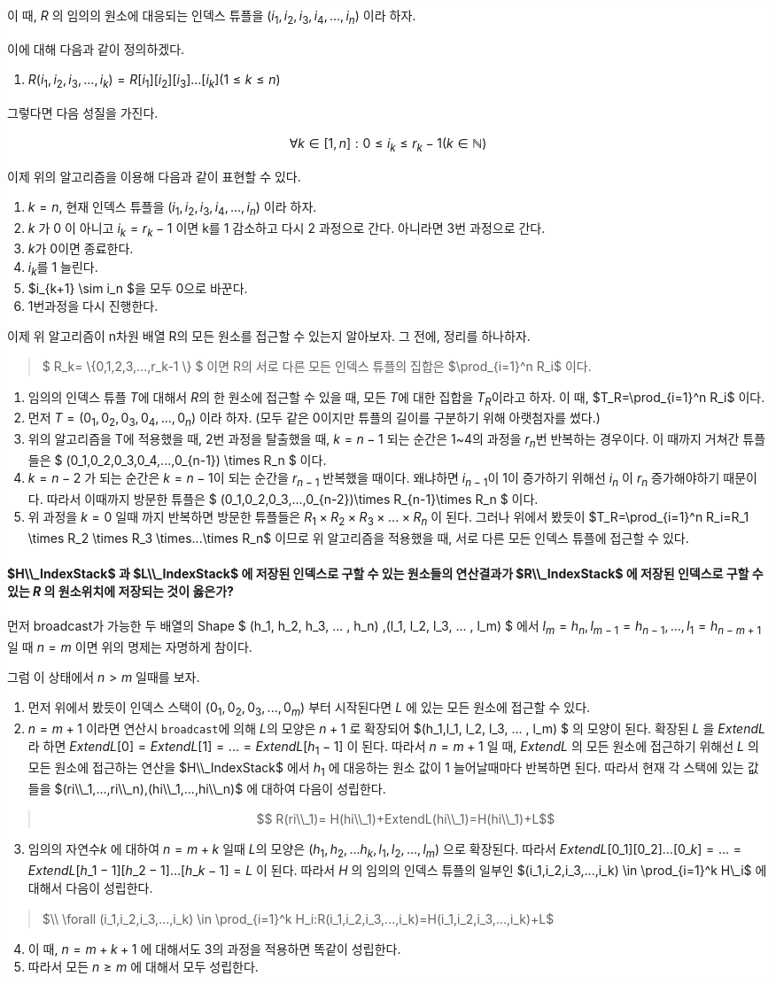 이 때, $R$ 의 임의의 원소에 대응되는 인덱스 튜플을 $(i_1,i_2,i_3,i_4,...,i_n)$ 이라 하자.

이에 대해 다음과 같이 정의하겠다.

1. $R(i_1,i_2,i_3,...,i_k) = R[i_1][i_2][i_3]...[i_k] (1\le k\le n)$

그렇다면 다음 성질을 가진다.

$$\forall k\in[1,n] : 0\le i_k \le r_k-1 (k\in\mathbb{N})$$

이제 위의 알고리즘을 이용해 다음과 같이 표현할 수 있다.
1. $k=n$, 현재 인덱스 튜플을 $(i_1,i_2,i_3,i_4,...,i_n)$ 이라 하자. 
2. $k$ 가 0 이 아니고 $i_k=r_k-1$ 이면 k를 1 감소하고 다시 2 과정으로 간다. 아니라면 3번 과정으로 간다.
3. $k$가 0이면 종료한다. 
4. $i_k$를 1 늘린다.
5. $i_{k+1} \sim i_n $을 모두 0으로 바꾼다.
6. 1번과정을 다시 진행한다.

이제 위 알고리즘이 n차원 배열 R의 모든 원소를 접근할 수 있는지 알아보자. 
그 전에, 정리를 하나하자. 

>$ R_k= \\{0,1,2,3,...,r_k-1 \\} $ 이면 R의 서로 다른 모든 인덱스 튜플의 집합은 $\prod_{i=1}^n R_i$ 이다.

1. 임의의 인덱스 튜플 $T$에 대해서 $R$의 한 원소에 접근할 수 있을 때, 모든 $T$에 대한 집합을 $T_R$이라고 하자. 이 때, $T_R=\prod_{i=1}^n R_i$ 이다.
2. 먼저 $T=(0_1,0_2,0_3,0_4,...,0_n)$ 이라 하자. (모두 같은 0이지만 튜플의 길이를 구분하기 위해 아랫첨자를 썼다.)
3. 위의 알고리즘을 T에 적용했을 때, 2번 과정을 탈출했을 때, $k=n-1$ 되는 순간은 1~4의 과정을 $r_n$번 반복하는 경우이다. 이 때까지 거쳐간 튜플들은 $ (0\_1,0\_2,0\_3,0\_4,...,0\_{n-1}) \times R\_n $ 이다.
4. $k=n-2$ 가 되는 순간은 $k=n-1$이 되는 순간을 $r_{n-1}$ 반복했을 때이다. 왜냐하면 $i_{n-1}$이 1이 증가하기 위해선 $i_n$ 이 $r_n$ 증가해야하기 때문이다. 따라서 이때까지 방문한 튜플은 $ (0\_1,0\_2,0\_3,...,0\_{n-2})\times R\_{n-1}\times R\_n $ 이다.
5. 위 과정을 $k=0$ 일때 까지 반복하면 방문한 튜플들은 $R_1 \times R_2 \times R_3 \times...\times R_n$ 이 된다. 그러나 위에서 봤듯이  $T_R=\prod_{i=1}^n R_i=R_1 \times R_2 \times R_3 \times...\times R_n$ 이므로 위 알고리즘을 적용했을 때, 서로 다른 모든 인덱스 튜플에 접근할 수 있다.

#### $H\\_IndexStack$ 과 $L\\_IndexStack$ 에 저장된 인덱스로 구할 수 있는 원소들의 연산결과가 $R\\_IndexStack$ 에 저장된 인덱스로 구할 수 있는 $R$ 의 원소위치에 저장되는 것이 옳은가?

먼저 broadcast가 가능한 두 배열의 Shape $ (h_1, h_2, h_3, ... , h_n) ,(l_1, l_2, l_3, ... , l_m) $ 에서 $l_m=h_n, l_{m-1}=h_{n-1} , ... , l_1=h_{n-m+1}$ 일 때  $n=m$ 이면 위의 명제는 자명하게 참이다. 

그럼 이 상태에서 $n>m$ 일때를 보자.

1. 먼저 위에서 봤듯이 인덱스 스택이 $(0_1,0_2,0_3,...,0_m)$ 부터 시작된다면 $L$ 에 있는 모든 원소에 접근할 수 있다. 
2. $n=m+1$ 이라면 연산시 `broadcast`에 의해 $L$의 모양은 $n+1$ 로 확장되어 $(h_1,l_1, l_2, l_3, ... , l_m) $ 의 모양이 된다. 확장된 $L$ 을 $ExtendL$ 라 하면 $ExtendL[0]=ExtendL[1]=...=ExtendL[h_1-1]$ 이 된다. 따라서 $n=m+1$ 일 때, $ExtendL$ 의 모든 원소에 접근하기 위해선 $L$ 의 모든 원소에 접근하는 연산을 $H\\_IndexStack$ 에서 $h_1$ 에 대응하는 원소 값이 1 늘어날때마다 반복하면 된다. 따라서 현재 각 스택에 있는 값들을 $(ri\\_1,...,ri\\_n),(hi\\_1,...,hi\\_n)$ 에 대하여 다음이 성립한다.
>$$ R(ri\\_1)= H(hi\\_1)+ExtendL(hi\\_1)=H(hi\\_1)+L$$
3. 임의의 자연수$k$ 에 대하여 $n=m+k$ 일때 $L$의 모양은 $(h_1,h_2,...h_k,l_1,l_2,...,l_m)$ 으로 확장된다. 따라서 $ExtendL[0\_1][0\_2]\dots[0\_k]= \dots =ExtendL[h\_1-1][h\_2-1]\dots[h\_k-1]=L$ 이 된다. 따라서 $H$ 의 임의의 인덱스 튜플의 일부인 $(i_1,i_2,i_3,...,i_k) \in \prod_{i=1}^k H\_i$ 에 대해서 다음이 성립한다.
>$\\ \forall (i_1,i_2,i_3,...,i_k) \in \prod_{i=1}^k H_i:R(i_1,i_2,i_3,...,i_k)=H(i_1,i_2,i_3,...,i_k)+L$
4. 이 때, $n=m+k+1$ 에 대해서도 3의 과정을 적용하면 똑같이 성립한다.
5. 따라서 모든 $n\ge m$ 에 대해서 모두 성립한다. 
